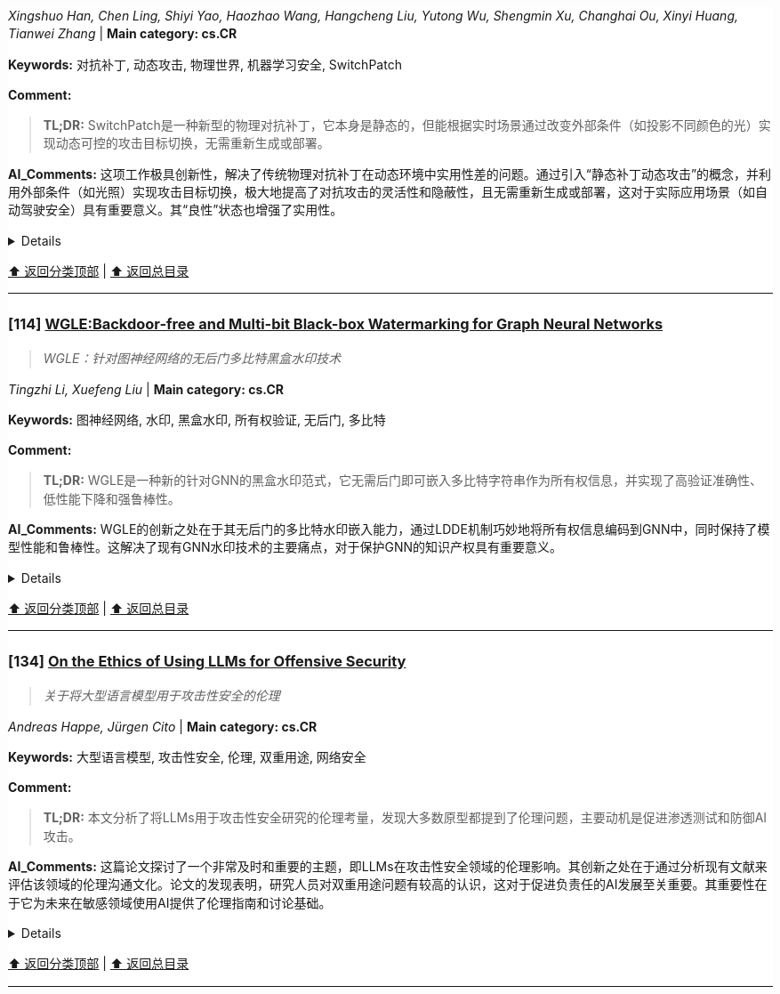 *Xingshuo Han, Chen Ling, Shiyi Yao, Haozhao Wang, Hangcheng Liu, Yutong Wu, Shengmin Xu, Changhai Ou, Xinyi Huang, Tianwei Zhang* | **Main category: cs.CR**

**Keywords:** 对抗补丁, 动态攻击, 物理世界, 机器学习安全, SwitchPatch

**Comment:** 

> **TL;DR:** SwitchPatch是一种新型的物理对抗补丁，它本身是静态的，但能根据实时场景通过改变外部条件（如投影不同颜色的光）实现动态可控的攻击目标切换，无需重新生成或部署。

**AI_Comments:** 这项工作极具创新性，解决了传统物理对抗补丁在动态环境中实用性差的问题。通过引入“静态补丁动态攻击”的概念，并利用外部条件（如光照）实现攻击目标切换，极大地提高了对抗攻击的灵活性和隐蔽性，且无需重新生成或部署，这对于实际应用场景（如自动驾驶安全）具有重要意义。其“良性”状态也增强了实用性。

<details><summary>Details</summary></details>

[⬆️ 返回分类顶部](#cscr) | [⬆️ 返回总目录](#toc)

---

### [114] [WGLE:Backdoor-free and Multi-bit Black-box Watermarking for Graph Neural Networks](https://arxiv.org/abs/2506.08602)
> *WGLE：针对图神经网络的无后门多比特黑盒水印技术*

*Tingzhi Li, Xuefeng Liu* | **Main category: cs.CR**

**Keywords:** 图神经网络, 水印, 黑盒水印, 所有权验证, 无后门, 多比特

**Comment:** 

> **TL;DR:** WGLE是一种新的针对GNN的黑盒水印范式，它无需后门即可嵌入多比特字符串作为所有权信息，并实现了高验证准确性、低性能下降和强鲁棒性。

**AI_Comments:** WGLE的创新之处在于其无后门的多比特水印嵌入能力，通过LDDE机制巧妙地将所有权信息编码到GNN中，同时保持了模型性能和鲁棒性。这解决了现有GNN水印技术的主要痛点，对于保护GNN的知识产权具有重要意义。

<details><summary>Details</summary></details>

[⬆️ 返回分类顶部](#cscr) | [⬆️ 返回总目录](#toc)

---

### [134] [On the Ethics of Using LLMs for Offensive Security](https://arxiv.org/abs/2506.08693)
> *关于将大型语言模型用于攻击性安全的伦理*

*Andreas Happe, Jürgen Cito* | **Main category: cs.CR**

**Keywords:** 大型语言模型, 攻击性安全, 伦理, 双重用途, 网络安全

**Comment:** 

> **TL;DR:** 本文分析了将LLMs用于攻击性安全研究的伦理考量，发现大多数原型都提到了伦理问题，主要动机是促进渗透测试和防御AI攻击。

**AI_Comments:** 这篇论文探讨了一个非常及时和重要的主题，即LLMs在攻击性安全领域的伦理影响。其创新之处在于通过分析现有文献来评估该领域的伦理沟通文化。论文的发现表明，研究人员对双重用途问题有较高的认识，这对于促进负责任的AI发展至关重要。其重要性在于它为未来在敏感领域使用AI提供了伦理指南和讨论基础。

<details><summary>Details</summary></details>

[⬆️ 返回分类顶部](#cscr) | [⬆️ 返回总目录](#toc)

---

